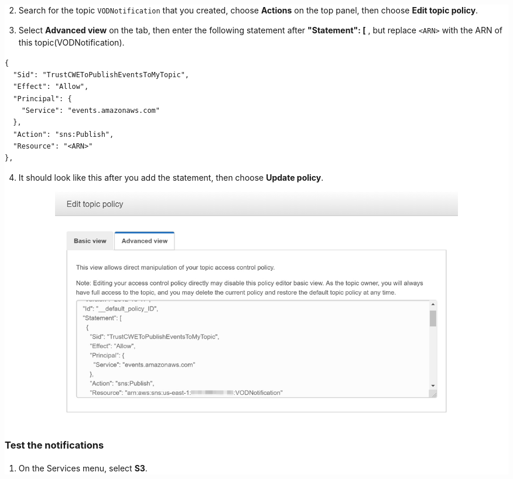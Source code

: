 2. Search for the topic `VODNotification` that you created, choose **Actions** on the top panel, then choose **Edit topic policy**.

3. Select **Advanced view** on the tab, then enter the following statement after **"Statement": [** , but replace `<ARN>` with the ARN of this topic(VODNotification).

```
{
  "Sid": "TrustCWEToPublishEventsToMyTopic",
  "Effect": "Allow",
  "Principal": {
    "Service": "events.amazonaws.com"
  },
  "Action": "sns:Publish",
  "Resource": "<ARN>"
},
```

4. It should look like this after you add the statement, then choose **Update policy**.

 <p align = "center">
      <img src = "Images/010-sns-edit-policy-01.jpg" width = "80%" height = "80%">
      </p>


### Test the notifications


1. On the Services menu, select **S3**.
